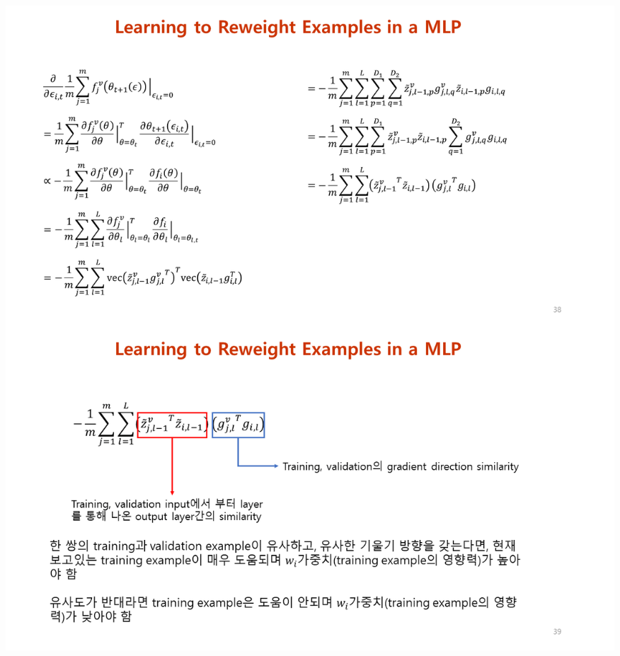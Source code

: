 <img src='\assets\papers\Learning to Reweight Examples for Robust Deep Learning\38.PNG' width='800'>
<img src='\assets\papers\Learning to Reweight Examples for Robust Deep Learning\39.PNG' width='800'>